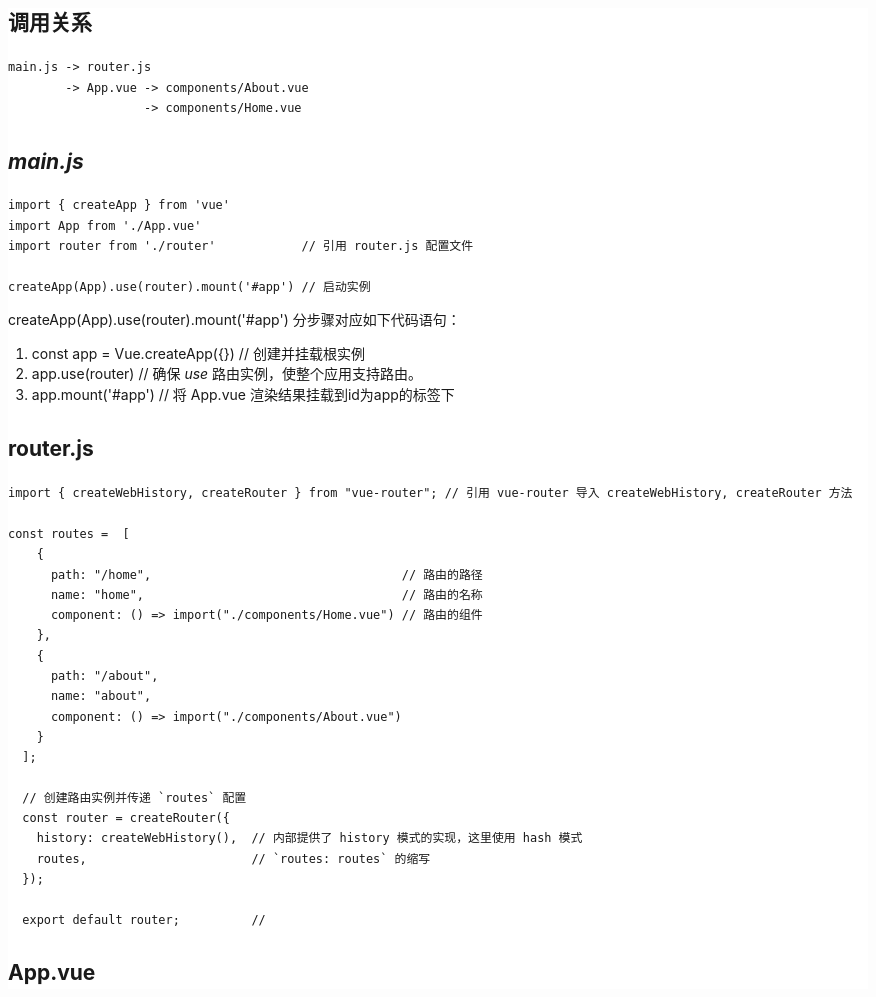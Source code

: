 ## 调用关系

```
main.js -> router.js 
        -> App.vue -> components/About.vue
                   -> components/Home.vue
```

## _main.js_

```
import { createApp } from 'vue'
import App from './App.vue'
import router from './router'            // 引用 router.js 配置文件

createApp(App).use(router).mount('#app') // 启动实例
```

createApp(App).use(router).mount('#app') 分步骤对应如下代码语句：

1. const app = Vue.createApp({}) // 创建并挂载根实例
2. app.use(router) // 确保 _use_ 路由实例，使整个应用支持路由。
3. app.mount('#app') // 将 App.vue 渲染结果挂载到id为app的标签下

## router.js

```
import { createWebHistory, createRouter } from "vue-router"; // 引用 vue-router 导入 createWebHistory, createRouter 方法

const routes =  [
    {
      path: "/home",                                   // 路由的路径 
      name: "home",                                    // 路由的名称 
      component: () => import("./components/Home.vue") // 路由的组件  
    },
    {
      path: "/about",                                  
      name: "about",
      component: () => import("./components/About.vue")
    }
  ];

  // 创建路由实例并传递 `routes` 配置
  const router = createRouter({
    history: createWebHistory(),  // 内部提供了 history 模式的实现，这里使用 hash 模式
    routes,                       // `routes: routes` 的缩写 
  });

  export default router;          //   
```

## App.vue
